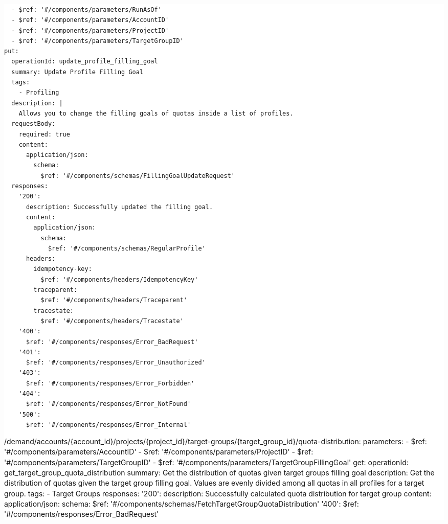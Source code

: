       - $ref: '#/components/parameters/RunAsOf'
      - $ref: '#/components/parameters/AccountID'
      - $ref: '#/components/parameters/ProjectID'
      - $ref: '#/components/parameters/TargetGroupID'
    put:
      operationId: update_profile_filling_goal
      summary: Update Profile Filling Goal
      tags:
        - Profiling
      description: |
        Allows you to change the filling goals of quotas inside a list of profiles.
      requestBody:
        required: true
        content:
          application/json:
            schema:
              $ref: '#/components/schemas/FillingGoalUpdateRequest'
      responses:
        '200':
          description: Successfully updated the filling goal.
          content:
            application/json:
              schema:
                $ref: '#/components/schemas/RegularProfile'
          headers:
            idempotency-key:
              $ref: '#/components/headers/IdempotencyKey'
            traceparent:
              $ref: '#/components/headers/Traceparent'
            tracestate:
              $ref: '#/components/headers/Tracestate'
        '400':
          $ref: '#/components/responses/Error_BadRequest'
        '401':
          $ref: '#/components/responses/Error_Unauthorized'
        '403':
          $ref: '#/components/responses/Error_Forbidden'
        '404':
          $ref: '#/components/responses/Error_NotFound'
        '500':
          $ref: '#/components/responses/Error_Internal'
  /demand/accounts/{account_id}/projects/{project_id}/target-groups/{target_group_id}/quota-distribution:
    parameters:
      - $ref: '#/components/parameters/AccountID'
      - $ref: '#/components/parameters/ProjectID'
      - $ref: '#/components/parameters/TargetGroupID'
      - $ref: '#/components/parameters/TargetGroupFillingGoal'
    get:
      operationId: get_target_group_quota_distribution
      summary: Get the distribution of quotas given target groups filling goal
      description: Get the distribution of quotas given the target group filling goal. Values are evenly divided among all quotas in all profiles for a target group.
      tags:
        - Target Groups
      responses:
        '200':
          description: Successfully calculated quota distribution for target group
          content:
            application/json:
              schema:
                $ref: '#/components/schemas/FetchTargetGroupQuotaDistribution'
        '400':
          $ref: '#/components/responses/Error_BadRequest'